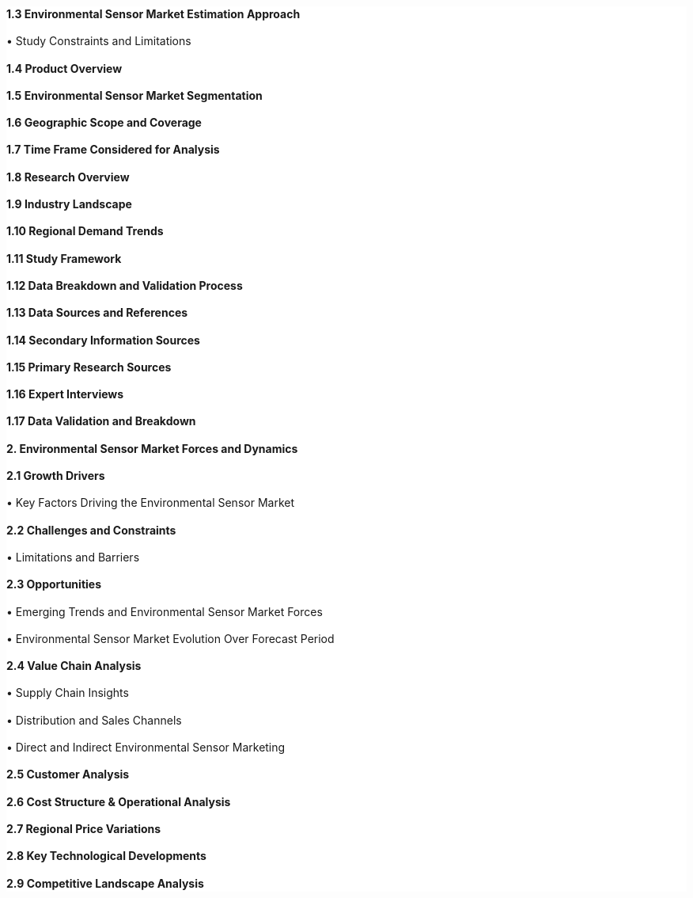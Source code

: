<strong>1.3 Environmental Sensor Market Estimation Approach</strong>

• Study Constraints and Limitations

<strong>1.4 Product Overview</strong>

<strong>1.5 Environmental Sensor Market Segmentation</strong>

<strong>1.6 Geographic Scope and Coverage</strong>

<strong>1.7 Time Frame Considered for Analysis</strong>

<strong>1.8 Research Overview</strong>

<strong>1.9 Industry Landscape</strong>

<strong>1.10 Regional Demand Trends</strong>

<strong>1.11 Study Framework</strong>

<strong>1.12 Data Breakdown and Validation Process</strong>

<strong>1.13 Data Sources and References</strong>

<strong>1.14 Secondary Information Sources</strong>

<strong>1.15 Primary Research Sources</strong>

<strong>1.16 Expert Interviews</strong>

<strong>1.17 Data Validation and Breakdown</strong>

<strong>2. Environmental Sensor Market Forces and Dynamics</strong>

<strong>2.1 Growth Drivers</strong>

• Key Factors Driving the Environmental Sensor Market

<strong>2.2 Challenges and Constraints</strong>

• Limitations and Barriers

<strong>2.3 Opportunities</strong>

• Emerging Trends and Environmental Sensor Market Forces

• Environmental Sensor Market Evolution Over Forecast Period

<strong>2.4 Value Chain Analysis</strong>

• Supply Chain Insights

• Distribution and Sales Channels

• Direct and Indirect Environmental Sensor Marketing

<strong>2.5 Customer Analysis</strong>

<strong>2.6 Cost Structure & Operational Analysis</strong>

<strong>2.7 Regional Price Variations</strong>

<strong>2.8 Key Technological Developments</strong>

<strong>2.9 Competitive Landscape Analysis</strong>

